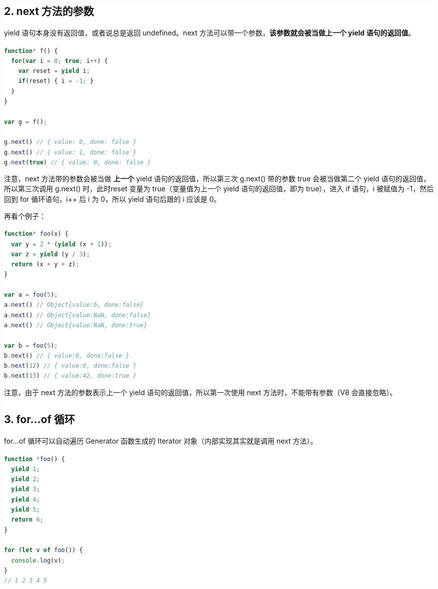 ## 2. next 方法的参数

yield 语句本身没有返回值，或者说总是返回 undefined。next 方法可以带一个参数，**该参数就会被当做上一个 yield 语句的返回值**。

```javascript
function* f() {
  for(var i = 0; true; i++) {
    var reset = yield i;
    if(reset) { i = -1; }
  }
}

var g = f();

g.next() // { value: 0, done: false }
g.next() // { value: 1, done: false }
g.next(true) // { value: 0, done: false }
```

注意，next 方法带的参数会被当做 **上一个** yield 语句的返回值，所以第三次 g.next() 带的参数 true 会被当做第二个 yield 语句的返回值，所以第三次调用 g.next() 时，此时reset 变量为 true（变量值为上一个 yield 语句的返回值，即为 true），进入 if 语句，i 被赋值为 -1，然后回到 for 循环语句，i++ 后 i 为 0，所以 yield 语句后跟的 i 应该是 0。

再看个例子：

```javascript
function* foo(x) {
  var y = 2 * (yield (x + 1));
  var z = yield (y / 3);
  return (x + y + z);
}

var a = foo(5);
a.next() // Object{value:6, done:false}
a.next() // Object{value:NaN, done:false}
a.next() // Object{value:NaN, done:true}

var b = foo(5);
b.next() // { value:6, done:false }
b.next(12) // { value:8, done:false }
b.next(13) // { value:42, done:true }
```

注意，由于 next 方法的参数表示上一个 yield 语句的返回值，所以第一次使用 next 方法时，不能带有参数（V8 会直接忽略）。

## 3. for...of 循环

for...of 循环可以自动遍历 Generator 函数生成的 Iterator 对象（内部实现其实就是调用 next 方法）。

```javascript
function *foo() {
  yield 1;
  yield 2;
  yield 3;
  yield 4;
  yield 5;
  return 6;
}

for (let v of foo()) {
  console.log(v);
}
// 1 2 3 4 5
```
